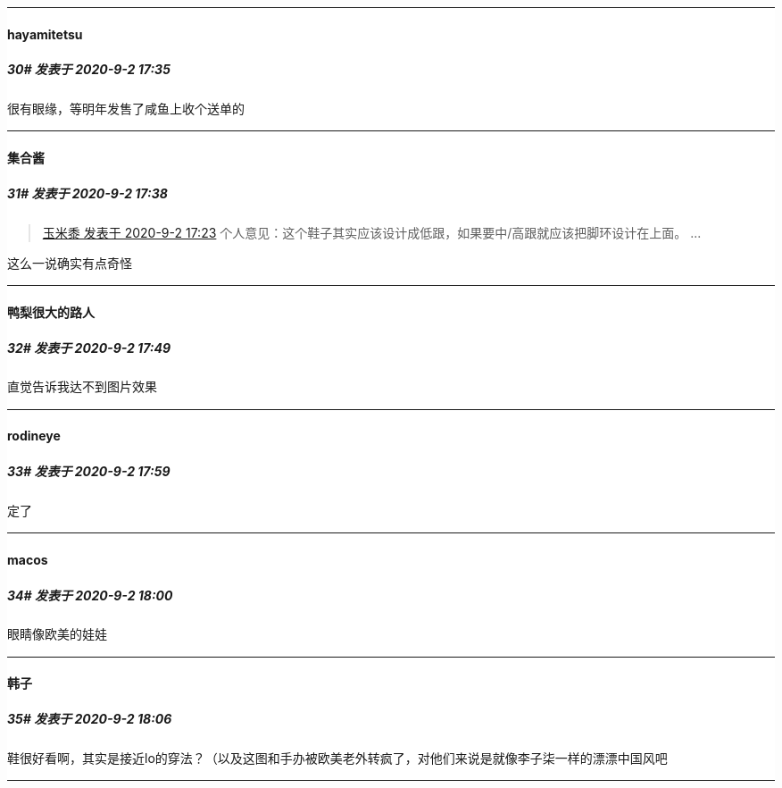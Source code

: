 
-----

####  hayamitetsu  
##### 30#       发表于 2020-9-2 17:35


很有眼缘，等明年发售了咸鱼上收个送单的


-----

####  集合酱  
##### 31#       发表于 2020-9-2 17:38


<blockquote><a href="httphttps://bbs.saraba1st.com/2b/forum.php?mod=redirect&amp;goto=findpost&amp;pid=48621730&amp;ptid=1957826" target="_blank">玉米黍 发表于 2020-9-2 17:23</a>
个人意见：这个鞋子其实应该设计成低跟，如果要中/高跟就应该把脚环设计在上面。 ...</blockquote>
这么一说确实有点奇怪


-----

####  鸭梨很大的路人  
##### 32#       发表于 2020-9-2 17:49


直觉告诉我达不到图片效果


-----

####  rodineye  
##### 33#       发表于 2020-9-2 17:59


定了


-----

####  macos  
##### 34#       发表于 2020-9-2 18:00


眼睛像欧美的娃娃


-----

####  韩子  
##### 35#       发表于 2020-9-2 18:06


鞋很好看啊，其实是接近lo的穿法？（以及这图和手办被欧美老外转疯了，对他们来说是就像李子柒一样的漂漂中国风吧


-----
